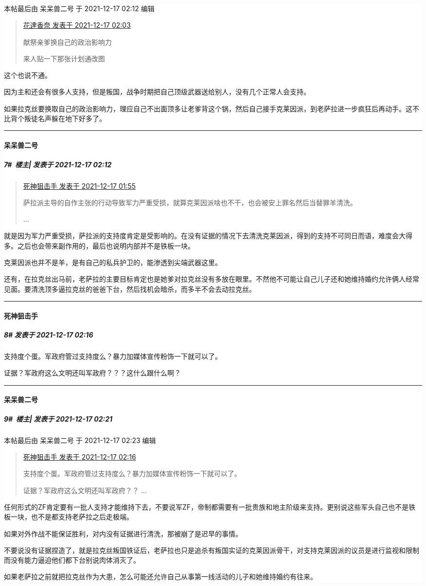  本帖最后由 呆呆兽二号 于 2021-12-17 02:12 编辑 
<blockquote><a href="httphttps://bbs.saraba1st.com/2b/forum.php?mod=redirect&amp;goto=findpost&amp;pid=53967602&amp;ptid=2042905" target="_blank">花達香奈 发表于 2021-12-17 02:03</a>

献祭亲爹换自己的政治影响力

来人贴一下那张计划通改图</blockquote>
这个也说不通。

因为主和还会有很多人支持，但是叛国，战争时期把自己顶级武器送给别人，没有几个正常人会支持。

如果拉克丝要换取自己的政治影响力，理应自己不出面顶多让老爹背这个锅，然后自己接手克莱因派，到老萨拉进一步疯狂后再动手。这不比背个叛徒名声躲在地下好多了。

*****

####  呆呆兽二号  
##### 7#         楼主| 发表于 2021-12-17 02:12

<blockquote><a href="httphttps://bbs.saraba1st.com/2b/forum.php?mod=redirect&amp;goto=findpost&amp;pid=53967567&amp;ptid=2042905" target="_blank">死神狙击手 发表于 2021-12-17 01:55</a>

萨拉派主导的自作主张的行动导致军力严重受损，就算克莱因派啥也不干，也会被安上罪名然后当替罪羊清洗。

 ...</blockquote>
就是因为军力严重受损，萨拉派的支持度肯定是受影响的。在没有证据的情况下去清洗克莱因派，得到的支持不可同日而语，难度会大得多。之后也会带来副作用的，最后也说明内部并不是铁板一块。

克莱因派也并不是羊，是有自己的私兵护卫的，能渗透到尖端武器这里。

还有，在拉克丝出马前，老萨拉的主要目标肯定也是她爹对拉克丝没有多放在眼里。不然他不可能让自己儿子还和她维持婚约允许俩人经常见面。要清洗顶多逼拉克丝的爸爸下台，然后找机会暗杀，而多半不会去动拉克丝。

*****

####  死神狙击手  
##### 8#       发表于 2021-12-17 02:16

支持度个蛋。军政府管过支持度么？暴力加媒体宣传粉饰一下就可以了。

证据？军政府这么文明还叫军政府？？？这什么跟什么啊？

*****

####  呆呆兽二号  
##### 9#         楼主| 发表于 2021-12-17 02:21

 本帖最后由 呆呆兽二号 于 2021-12-17 02:23 编辑 
<blockquote><a href="httphttps://bbs.saraba1st.com/2b/forum.php?mod=redirect&amp;goto=findpost&amp;pid=53967652&amp;ptid=2042905" target="_blank">死神狙击手 发表于 2021-12-17 02:16</a>

支持度个蛋。军政府管过支持度么？暴力加媒体宣传粉饰一下就可以了。

证据？军政府这么文明还叫军政府？？ ...</blockquote>
任何形式的ZF肯定要有一批人支持才能维持下去，不要说军ZF，帝制都需要有一批贵族和地主阶级来支持。更别说这些军头自己也不是铁板一块，也不是都支持老萨拉之后走极端。

如果对外作战不能保证胜利，对内没有证据进行清洗，那被崩了是迟早的事情。

不要说没有证据捏造了，就是拉克丝叛国铁证后，老萨拉也只是追杀有叛国实证的克莱因派骨干，对支持克莱因派的议员是进行监视和限制而没有能力逼迫他们都下台别说肉体消灭了。

如果老萨拉之前就把拉克丝作为大患，怎么可能还允许自己从事第一线活动的儿子和她维持婚约有往来。
